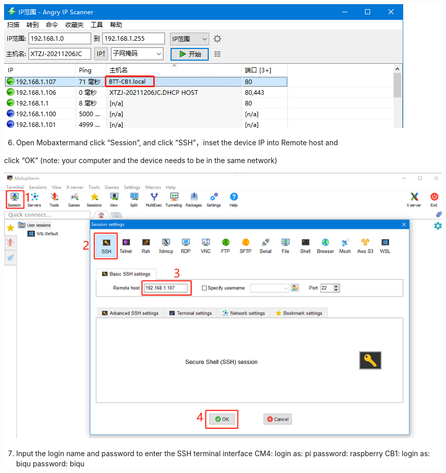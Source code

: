 <img src=img/AngryIP.png />

6. Open Mobaxtermand click “Session”, and click “SSH”，inset the device IP into Remote host and 

  click “OK” (note: your computer and the device needs to be in the same network)

<img src=img/MobaXterm_Login.png />

7. Input the login name and password to enter the SSH terminal interface
CM4:
 login as: pi
 password: raspberry
CB1:
 login as: biqu
 password: biqu
